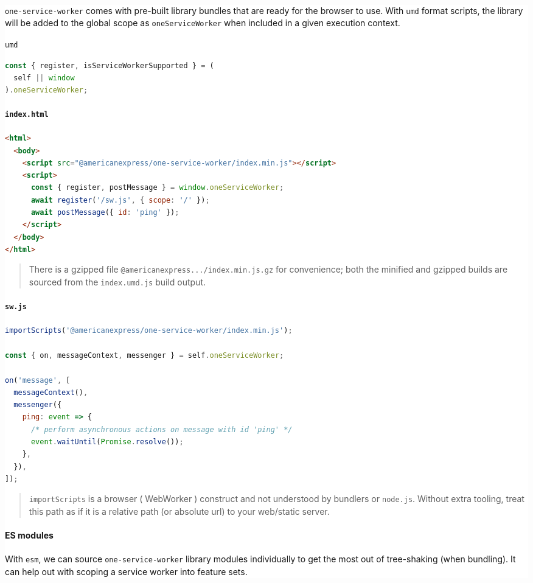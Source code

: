 `one-service-worker` comes with pre-built library bundles that are ready
for the browser to use.
With `umd` format scripts, the library will be added to the global scope
as `oneServiceWorker` when included in a given execution context.

`umd`
```js
const { register, isServiceWorkerSupported } = (
  self || window
).oneServiceWorker;
```

#### `index.html`

```html
<html>
  <body>
    <script src="@americanexpress/one-service-worker/index.min.js"></script>
    <script>
      const { register, postMessage } = window.oneServiceWorker;
      await register('/sw.js', { scope: '/' });
      await postMessage({ id: 'ping' });
    </script>
  </body>
</html>
```

> There is a gzipped file `@americanexpress.../index.min.js.gz` for convenience;
> both the minified and gzipped builds are sourced from the `index.umd.js` build output.

#### `sw.js`

```js
importScripts('@americanexpress/one-service-worker/index.min.js');

const { on, messageContext, messenger } = self.oneServiceWorker;

on('message', [
  messageContext(),
  messenger({
    ping: event => {
      /* perform asynchronous actions on message with id 'ping' */
      event.waitUntil(Promise.resolve());
    },
  }),
]);
```

> `importScripts` is a browser ( WebWorker ) construct and not understood by bundlers or `node.js`.
> Without extra tooling, treat this path as if it is a relative path (or absolute url) to
> your web/static server.

#### **ES modules**

With `esm`, we can source `one-service-worker` library modules individually
to get the most out of tree-shaking (when bundling).
It can help out with scoping a service worker into feature sets.

